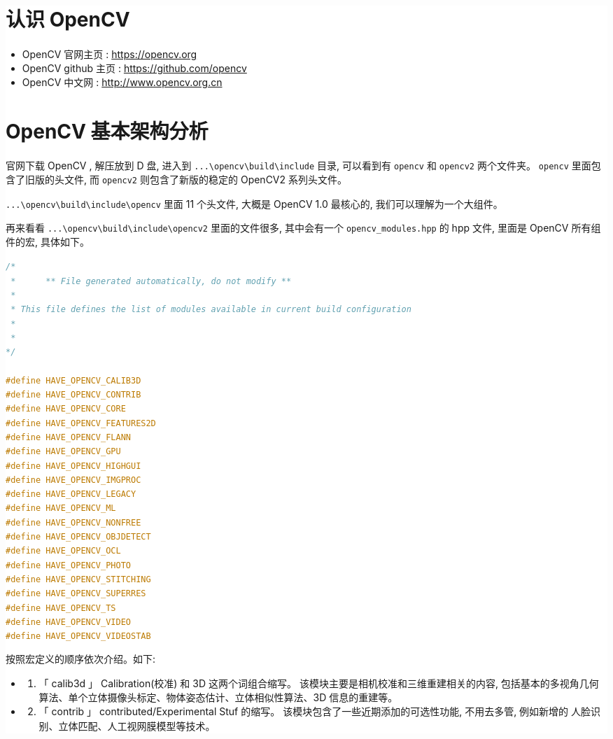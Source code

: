 # 认识 OpenCV

* OpenCV 官网主页 : https://opencv.org
* OpenCV github 主页 : https://github.com/opencv
* OpenCV 中文网 : http://www.opencv.org.cn

# OpenCV 基本架构分析
官网下载 OpenCV , 解压放到 D 盘, 进入到 `...\opencv\build\include` 目录, 可以看到有 `opencv` 和 `opencv2` 两个文件夹。 `opencv` 里面包含了旧版的头文件, 而 `opencv2` 则包含了新版的稳定的 OpenCV2 系列头文件。

`...\opencv\build\include\opencv` 里面 11 个头文件, 大概是 OpenCV 1.0 最核心的, 我们可以理解为一个大组件。

再来看看 `...\opencv\build\include\opencv2` 里面的文件很多, 其中会有一个 `opencv_modules.hpp` 的 hpp 文件, 里面是 OpenCV 所有组件的宏, 具体如下。

```cpp
/*
 *      ** File generated automatically, do not modify **
 *
 * This file defines the list of modules available in current build configuration
 *
 *
*/

#define HAVE_OPENCV_CALIB3D
#define HAVE_OPENCV_CONTRIB
#define HAVE_OPENCV_CORE
#define HAVE_OPENCV_FEATURES2D
#define HAVE_OPENCV_FLANN
#define HAVE_OPENCV_GPU
#define HAVE_OPENCV_HIGHGUI
#define HAVE_OPENCV_IMGPROC
#define HAVE_OPENCV_LEGACY
#define HAVE_OPENCV_ML
#define HAVE_OPENCV_NONFREE
#define HAVE_OPENCV_OBJDETECT
#define HAVE_OPENCV_OCL
#define HAVE_OPENCV_PHOTO
#define HAVE_OPENCV_STITCHING
#define HAVE_OPENCV_SUPERRES
#define HAVE_OPENCV_TS
#define HAVE_OPENCV_VIDEO
#define HAVE_OPENCV_VIDEOSTAB
```

按照宏定义的顺序依次介绍。如下:

* 1. 「 calib3d 」 Calibration(校准) 和 3D 这两个词组合缩写。 该模块主要是相机校准和三维重建相关的内容, 包括基本的多视角几何算法、单个立体摄像头标定、物体姿态估计、立体相似性算法、3D 信息的重建等。

* 2. 「 contrib 」 contributed/Experimental Stuf 的缩写。 该模块包含了一些近期添加的可选性功能, 不用去多管, 例如新增的 人脸识别、立体匹配、人工视网膜模型等技术。
